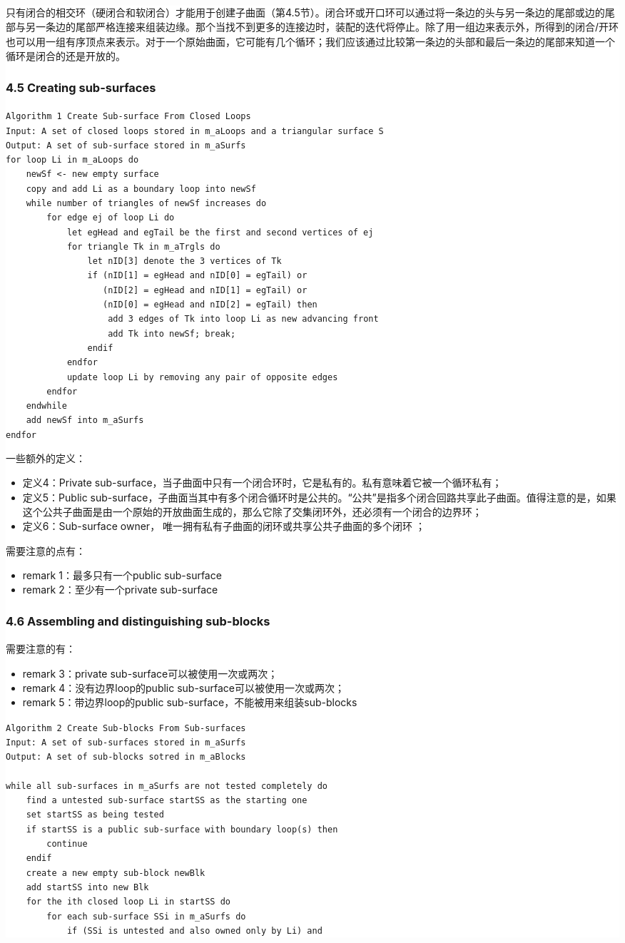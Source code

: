只有闭合的相交环（硬闭合和软闭合）才能用于创建子曲面（第4.5节）。闭合环或开口环可以通过将一条边的头与另一条边的尾部或边的尾部与另一条边的尾部严格连接来组装边缘。那个当找不到更多的连接边时，装配的迭代将停止。除了用一组边来表示外，所得到的闭合/开环也可以用一组有序顶点来表示。对于一个原始曲面，它可能有几个循环；我们应该通过比较第一条边的头部和最后一条边的尾部来知道一个循环是闭合的还是开放的。

### 4.5 Creating sub-surfaces

```
Algorithm 1 Create Sub-surface From Closed Loops
Input: A set of closed loops stored in m_aLoops and a triangular surface S
Output: A set of sub-surface stored in m_aSurfs
for loop Li in m_aLoops do
	newSf <- new empty surface
	copy and add Li as a boundary loop into newSf
	while number of triangles of newSf increases do
		for edge ej of loop Li do
			let egHead and egTail be the first and second vertices of ej
			for triangle Tk in m_aTrgls do
				let nID[3] denote the 3 vertices of Tk
				if (nID[1] = egHead and nID[0] = egTail) or
				   (nID[2] = egHead and nID[1] = egTail) or
				   (nID[0] = egHead and nID[2] = egTail) then
				    add 3 edges of Tk into loop Li as new advancing front
				    add Tk into newSf; break;
				endif
			endfor
			update loop Li by removing any pair of opposite edges
		endfor
	endwhile
	add newSf into m_aSurfs
endfor
```

一些额外的定义：

- 定义4：Private sub-surface，当子曲面中只有一个闭合环时，它是私有的。私有意味着它被一个循环私有；
- 定义5：Public sub-surface，子曲面当其中有多个闭合循环时是公共的。“公共”是指多个闭合回路共享此子曲面。值得注意的是，如果这个公共子曲面是由一个原始的开放曲面生成的，那么它除了交集闭环外，还必须有一个闭合的边界环；
- 定义6：Sub-surface owner， 唯一拥有私有子曲面的闭环或共享公共子曲面的多个闭环 ；

需要注意的点有：

- remark 1：最多只有一个public sub-surface
- remark 2：至少有一个private sub-surface

### 4.6 Assembling and distinguishing sub-blocks

需要注意的有：

- remark 3：private sub-surface可以被使用一次或两次；
- remark 4：没有边界loop的public sub-surface可以被使用一次或两次；
- remark 5：带边界loop的public sub-surface，不能被用来组装sub-blocks

```
Algorithm 2 Create Sub-blocks From Sub-surfaces
Input: A set of sub-surfaces stored in m_aSurfs
Output: A set of sub-blocks sotred in m_aBlocks

while all sub-surfaces in m_aSurfs are not tested completely do
    find a untested sub-surface startSS as the starting one
    set startSS as being tested
    if startSS is a public sub-surface with boundary loop(s) then
        continue
    endif
    create a new empty sub-block newBlk
    add startSS into new Blk
    for the ith closed loop Li in startSS do
        for each sub-surface SSi in m_aSurfs do
            if (SSi is untested and also owned only by Li) and
```